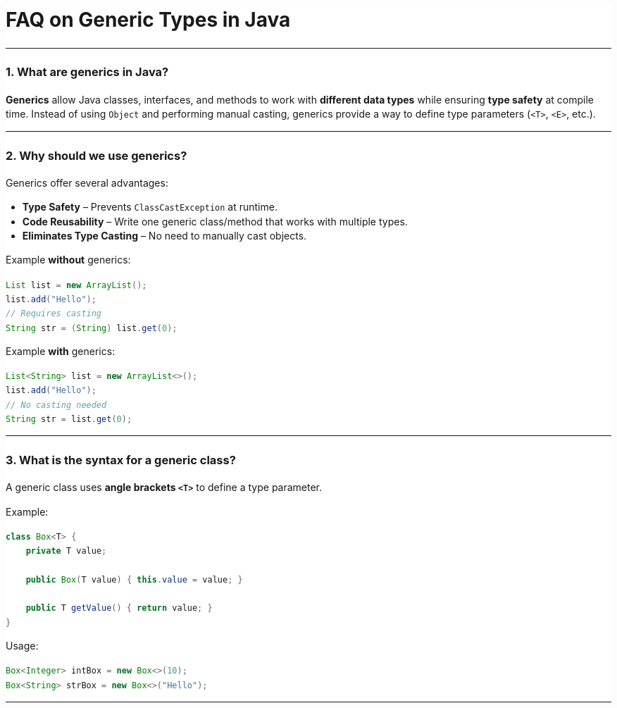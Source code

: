 # **FAQ on Generic Types in Java**

---

### **1. What are generics in Java?**
**Generics** allow Java classes, interfaces, and methods to work with **different data types** while ensuring **type safety** at compile time. Instead of using `Object` and performing manual casting, generics provide a way to define type parameters (`<T>`, `<E>`, etc.).

---

### **2. Why should we use generics?**
Generics offer several advantages:
- **Type Safety** – Prevents `ClassCastException` at runtime.
- **Code Reusability** – Write one generic class/method that works with multiple types.
- **Eliminates Type Casting** – No need to manually cast objects.

Example **without** generics:
```java
List list = new ArrayList();
list.add("Hello");
// Requires casting
String str = (String) list.get(0);
```
Example **with** generics:
```java
List<String> list = new ArrayList<>();
list.add("Hello");
// No casting needed
String str = list.get(0);
```

---

### **3. What is the syntax for a generic class?**
A generic class uses **angle brackets `<T>`** to define a type parameter.

Example:
```java
class Box<T> {
    private T value;

    public Box(T value) { this.value = value; }

    public T getValue() { return value; }
}
```

Usage:
```java
Box<Integer> intBox = new Box<>(10);
Box<String> strBox = new Box<>("Hello");
```

---